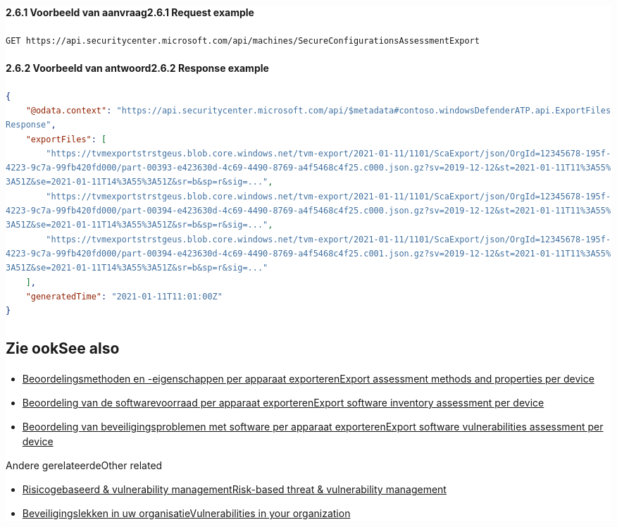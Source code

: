 #### <a name="261-request-example"></a><span data-ttu-id="66560-258">2.6.1 Voorbeeld van aanvraag</span><span class="sxs-lookup"><span data-stu-id="66560-258">2.6.1 Request example</span></span>

```http
GET https://api.securitycenter.microsoft.com/api/machines/SecureConfigurationsAssessmentExport
```

#### <a name="262-response-example"></a><span data-ttu-id="66560-259">2.6.2 Voorbeeld van antwoord</span><span class="sxs-lookup"><span data-stu-id="66560-259">2.6.2 Response example</span></span>

```json
{
    "@odata.context": "https://api.securitycenter.microsoft.com/api/$metadata#contoso.windowsDefenderATP.api.ExportFilesResponse",
    "exportFiles": [
        "https://tvmexportstrstgeus.blob.core.windows.net/tvm-export/2021-01-11/1101/ScaExport/json/OrgId=12345678-195f-4223-9c7a-99fb420fd000/part-00393-e423630d-4c69-4490-8769-a4f5468c4f25.c000.json.gz?sv=2019-12-12&st=2021-01-11T11%3A55%3A51Z&se=2021-01-11T14%3A55%3A51Z&sr=b&sp=r&sig=...",
        "https://tvmexportstrstgeus.blob.core.windows.net/tvm-export/2021-01-11/1101/ScaExport/json/OrgId=12345678-195f-4223-9c7a-99fb420fd000/part-00394-e423630d-4c69-4490-8769-a4f5468c4f25.c000.json.gz?sv=2019-12-12&st=2021-01-11T11%3A55%3A51Z&se=2021-01-11T14%3A55%3A51Z&sr=b&sp=r&sig=...",
        "https://tvmexportstrstgeus.blob.core.windows.net/tvm-export/2021-01-11/1101/ScaExport/json/OrgId=12345678-195f-4223-9c7a-99fb420fd000/part-00394-e423630d-4c69-4490-8769-a4f5468c4f25.c001.json.gz?sv=2019-12-12&st=2021-01-11T11%3A55%3A51Z&se=2021-01-11T14%3A55%3A51Z&sr=b&sp=r&sig=..."
    ],
    "generatedTime": "2021-01-11T11:01:00Z"
}
```

## <a name="see-also"></a><span data-ttu-id="66560-260">Zie ook</span><span class="sxs-lookup"><span data-stu-id="66560-260">See also</span></span>

- [<span data-ttu-id="66560-261">Beoordelingsmethoden en -eigenschappen per apparaat exporteren</span><span class="sxs-lookup"><span data-stu-id="66560-261">Export assessment methods and properties per device</span></span>](get-assessment-methods-properties.md)

- [<span data-ttu-id="66560-262">Beoordeling van de softwarevoorraad per apparaat exporteren</span><span class="sxs-lookup"><span data-stu-id="66560-262">Export software inventory assessment per device</span></span>](get-assessment-software-inventory.md)

- [<span data-ttu-id="66560-263">Beoordeling van beveiligingsproblemen met software per apparaat exporteren</span><span class="sxs-lookup"><span data-stu-id="66560-263">Export software vulnerabilities assessment per device</span></span>](get-assessment-software-vulnerabilities.md)

<span data-ttu-id="66560-264">Andere gerelateerde</span><span class="sxs-lookup"><span data-stu-id="66560-264">Other related</span></span>

- [<span data-ttu-id="66560-265">Risicogebaseerd & vulnerability management</span><span class="sxs-lookup"><span data-stu-id="66560-265">Risk-based threat & vulnerability management</span></span>](next-gen-threat-and-vuln-mgt.md)

- [<span data-ttu-id="66560-266">Beveiligingslekken in uw organisatie</span><span class="sxs-lookup"><span data-stu-id="66560-266">Vulnerabilities in your organization</span></span>](tvm-weaknesses.md)
